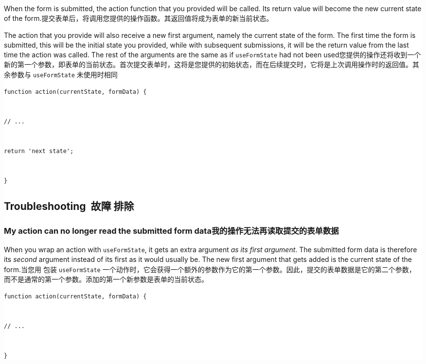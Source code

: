When the form is submitted, the action function that you provided will be called. Its return value will become the new current state of the form.提交表单后，将调用您提供的操作函数。其返回值将成为表单的新当前状态。

The action that you provide will also receive a new first argument, namely the current state of the form. The first time the form is submitted, this will be the initial state you provided, while with subsequent submissions, it will be the return value from the last time the action was called. The rest of the arguments are the same as if `useFormState` had not been used您提供的操作还将收到一个新的第一个参数，即表单的当前状态。首次提交表单时，这将是您提供的初始状态，而在后续提交时，它将是上次调用操作时的返回值。其余参数与 `useFormState` 未使用时相同



```
function action(currentState, formData) {


// ...


return 'next state';


}
```



## Troubleshooting  故障 排除[](#troubleshooting "Link for Troubleshooting ")

### My action can no longer read the submitted form data我的操作无法再读取提交的表单数据[](#my-action-can-no-longer-read-the-submitted-form-data "Link for My action can no longer read the submitted form data ")

When you wrap an action with `useFormState`, it gets an extra argument *as its first argument*. The submitted form data is therefore its *second* argument instead of its first as it would usually be. The new first argument that gets added is the current state of the form.当您用 包装 `useFormState` 一个动作时，它会获得一个额外的参数作为它的第一个参数。因此，提交的表单数据是它的第二个参数，而不是通常的第一个参数。添加的第一个新参数是表单的当前状态。



```
function action(currentState, formData) {


// ...


}
```


